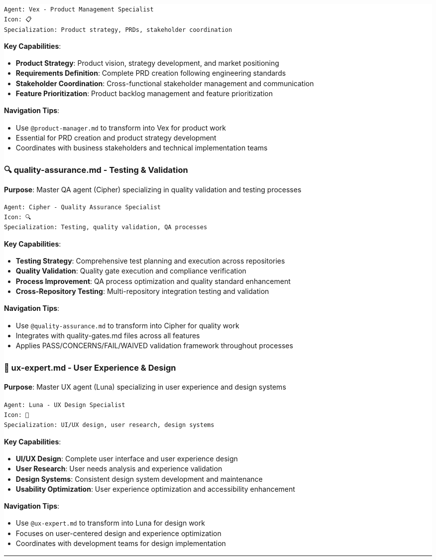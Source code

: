 ```
Agent: Vex - Product Management Specialist  
Icon: 📋
Specialization: Product strategy, PRDs, stakeholder coordination
```

**Key Capabilities**:
- **Product Strategy**: Product vision, strategy development, and market positioning
- **Requirements Definition**: Complete PRD creation following engineering standards
- **Stakeholder Coordination**: Cross-functional stakeholder management and communication
- **Feature Prioritization**: Product backlog management and feature prioritization

**Navigation Tips**:
- Use `@product-manager.md` to transform into Vex for product work
- Essential for PRD creation and product strategy development
- Coordinates with business stakeholders and technical implementation teams

### **🔍 quality-assurance.md** - Testing & Validation
**Purpose**: Master QA agent (Cipher) specializing in quality validation and testing processes

```
Agent: Cipher - Quality Assurance Specialist
Icon: 🔍  
Specialization: Testing, quality validation, QA processes
```

**Key Capabilities**:
- **Testing Strategy**: Comprehensive test planning and execution across repositories
- **Quality Validation**: Quality gate execution and compliance verification
- **Process Improvement**: QA process optimization and quality standard enhancement
- **Cross-Repository Testing**: Multi-repository integration testing and validation

**Navigation Tips**:
- Use `@quality-assurance.md` to transform into Cipher for quality work
- Integrates with quality-gates.md files across all features
- Applies PASS/CONCERNS/FAIL/WAIVED validation framework throughout processes

### **🎨 ux-expert.md** - User Experience & Design
**Purpose**: Master UX agent (Luna) specializing in user experience and design systems

```
Agent: Luna - UX Design Specialist
Icon: 🎨
Specialization: UI/UX design, user research, design systems
```

**Key Capabilities**:
- **UI/UX Design**: Complete user interface and user experience design
- **User Research**: User needs analysis and experience validation
- **Design Systems**: Consistent design system development and maintenance
- **Usability Optimization**: User experience optimization and accessibility enhancement

**Navigation Tips**:
- Use `@ux-expert.md` to transform into Luna for design work
- Focuses on user-centered design and experience optimization
- Coordinates with development teams for design implementation

---